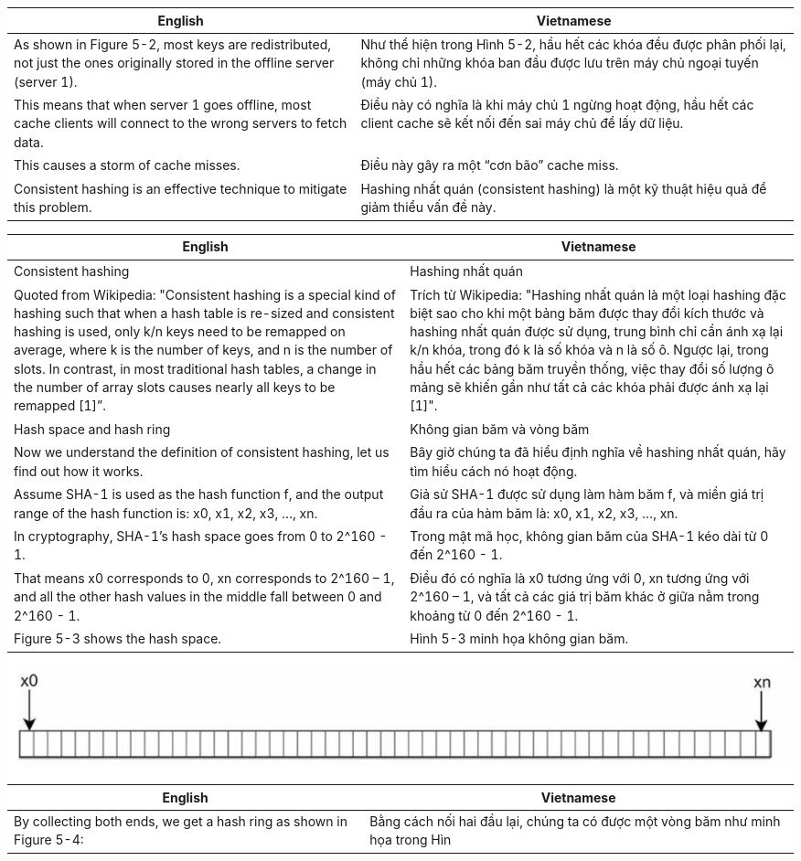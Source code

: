 | English | Vietnamese |
|---------|------------|
| As shown in Figure 5-2, most keys are redistributed, not just the ones originally stored in the offline server (server 1). | Như thể hiện trong Hình 5-2, hầu hết các khóa đều được phân phối lại, không chỉ những khóa ban đầu được lưu trên máy chủ ngoại tuyến (máy chủ 1). |
| This means that when server 1 goes offline, most cache clients will connect to the wrong servers to fetch data. | Điều này có nghĩa là khi máy chủ 1 ngừng hoạt động, hầu hết các client cache sẽ kết nối đến sai máy chủ để lấy dữ liệu. |
| This causes a storm of cache misses. | Điều này gây ra một “cơn bão” cache miss. |
| Consistent hashing is an effective technique to mitigate this problem. | Hashing nhất quán (consistent hashing) là một kỹ thuật hiệu quả để giảm thiểu vấn đề này. |

| English | Vietnamese |
|---------|------------|
| Consistent hashing | Hashing nhất quán |
| Quoted from Wikipedia: "Consistent hashing is a special kind of hashing such that when a hash table is re-sized and consistent hashing is used, only k/n keys need to be remapped on average, where k is the number of keys, and n is the number of slots. In contrast, in most traditional hash tables, a change in the number of array slots causes nearly all keys to be remapped [1]”. | Trích từ Wikipedia: "Hashing nhất quán là một loại hashing đặc biệt sao cho khi một bảng băm được thay đổi kích thước và hashing nhất quán được sử dụng, trung bình chỉ cần ánh xạ lại k/n khóa, trong đó k là số khóa và n là số ô. Ngược lại, trong hầu hết các bảng băm truyền thống, việc thay đổi số lượng ô mảng sẽ khiến gần như tất cả các khóa phải được ánh xạ lại [1]". |
| Hash space and hash ring | Không gian băm và vòng băm |
| Now we understand the definition of consistent hashing, let us find out how it works. | Bây giờ chúng ta đã hiểu định nghĩa về hashing nhất quán, hãy tìm hiểu cách nó hoạt động. |
| Assume SHA-1 is used as the hash function f, and the output range of the hash function is: x0, x1, x2, x3, …, xn. | Giả sử SHA-1 được sử dụng làm hàm băm f, và miền giá trị đầu ra của hàm băm là: x0, x1, x2, x3, …, xn. |
| In cryptography, SHA-1’s hash space goes from 0 to 2^160 - 1. | Trong mật mã học, không gian băm của SHA-1 kéo dài từ 0 đến 2^160 - 1. |
| That means x0 corresponds to 0, xn corresponds to 2^160 – 1, and all the other hash values in the middle fall between 0 and 2^160 - 1. | Điều đó có nghĩa là x0 tương ứng với 0, xn tương ứng với 2^160 – 1, và tất cả các giá trị băm khác ở giữa nằm trong khoảng từ 0 đến 2^160 - 1. |
| Figure 5-3 shows the hash space. | Hình 5-3 minh họa không gian băm. |

![Figure_5-3](chapter5/Figure_5-3.png)

| English | Vietnamese |
|---------|------------|
| By collecting both ends, we get a hash ring as shown in Figure 5-4: | Bằng cách nối hai đầu lại, chúng ta có được một vòng băm như minh họa trong Hìn
